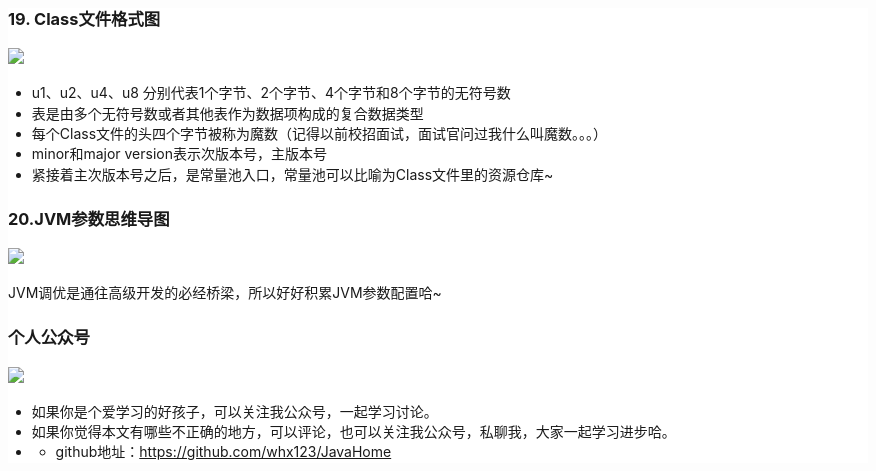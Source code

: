 
### 19. Class文件格式图


![](https://user-gold-cdn.xitu.io/2020/5/2/171d4bffc662b84b?w=762&h=1013&f=png&s=81290)
- u1、u2、u4、u8 分别代表1个字节、2个字节、4个字节和8个字节的无符号数
- 表是由多个无符号数或者其他表作为数据项构成的复合数据类型
- 每个Class文件的头四个字节被称为魔数（记得以前校招面试，面试官问过我什么叫魔数。。。）
- minor和major version表示次版本号，主版本号
- 紧接着主次版本号之后，是常量池入口，常量池可以比喻为Class文件里的资源仓库~

### 20.JVM参数思维导图


![](https://user-gold-cdn.xitu.io/2020/5/1/171cfb2cb8a29672?w=1479&h=945&f=png&s=154318)

JVM调优是通往高级开发的必经桥梁，所以好好积累JVM参数配置哈~

### 个人公众号

![](https://user-gold-cdn.xitu.io/2019/7/28/16c381c89b127bbb?w=344&h=344&f=jpeg&s=8943)

- 如果你是个爱学习的好孩子，可以关注我公众号，一起学习讨论。
- 如果你觉得本文有哪些不正确的地方，可以评论，也可以关注我公众号，私聊我，大家一起学习进步哈。
- - github地址：https://github.com/whx123/JavaHome



